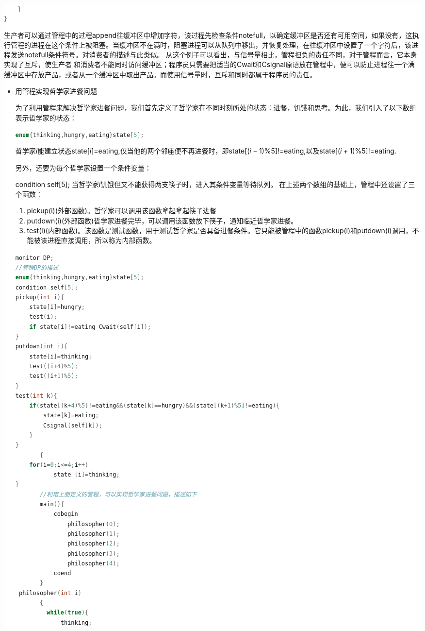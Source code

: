 ```c
    }
}
```

生产者可以通过管程中的过程append往缓冲区中增加字符，该过程先检查条件notefull，以确定缓冲区是否还有可用空间，如果没有，这执行管程的进程在这个条件上被阻塞。当缓冲区不在满时，阻塞进程可以从队列中移出，并恢复处理，在往缓冲区中设置了一个字符后，该进程发送notefull条件符号。对消费者的描述与此类似。
从这个例子可以看出，与信号量相比，管程担负的责任不同，对于管程而言，它本身实现了互斥，使生产者 和消费者不能同时访问缓冲区；程序员只需要把适当的Cwait和Csignal原语放在管程中，便可以防止进程往一个满缓冲区中存放产品，或者从一个缓冲区中取出产品。而使用信号量时，互斥和同时都属于程序员的责任。

- 用管程实现哲学家进餐问题

  为了利用管程来解决哲学家进餐问题，我们首先定义了哲学家在不同时刻所处的状态：进餐，饥饿和思考。为此，我们引入了以下数组表示哲学家的状态：

  ```c
  enum{thinking,hungry,eating}state[5];
  ```

  哲学家$i$能建立状态state[$i$]=eating,仅当他的两个邻座便不再进餐时，即state[($i-1$)%5]!=eating,以及state[($i+1$)%5]!=eating.

  另外，还要为每个哲学家设置一个条件变量：

  condition self[5];
  当哲学家$i$饥饿但又不能获得两支筷子时，进入其条件变量等待队列。
  在上述两个数组的基础上，管程中还设置了三个函数：

  1. pickup(i)(外部函数)。哲学家可以调用该函数拿起拿起筷子进餐
  2. putdown(i)(外部函数)哲学家进餐完毕，可以调用该函数放下筷子，通知临近哲学家进餐。
  3. test(i)(内部函数)。该函数是测试函数，用于测试哲学家是否具备进餐条件。它只能被管程中的函数pickup(i)和putdown(i)调用，不能被该进程直接调用，所以称为内部函数。

  ```c
  monitor DP;
  //管程DP的描述
  enum{thinking,hungry,eating}state[5];
  condition self[5];
  pickup(int i){
      state[i]=hungry;
      test(i);
      if state[i]!=eating Cwait(self[i]);
  }
  putdown(int i){
      state[i]=thinking;
      test((i+4)%5);
      test((i+1)%5);
  }
  test(int k){
      if(state[(k+4)%5]!=eating&&(state[k]==hungry)&&(state[(k+1)%5]!=eating){
          state[k]=eating;
          Csignal(self[k]);
      }
  }
         {
      for(i=0;i<=4;i++)
             state [i]=thinking;
  }
         //利用上面定义的管程，可以实现哲学家进餐问题，描述如下
         main(){
             cobegin
                 philosopher(0);
                 philosopher(1);
                 philosopher(2);
                 philosopher(3);
                 philosopher(4);
             coend
         }
   philosopher(int i)
         {
           while(true){
               thinking;
  ```